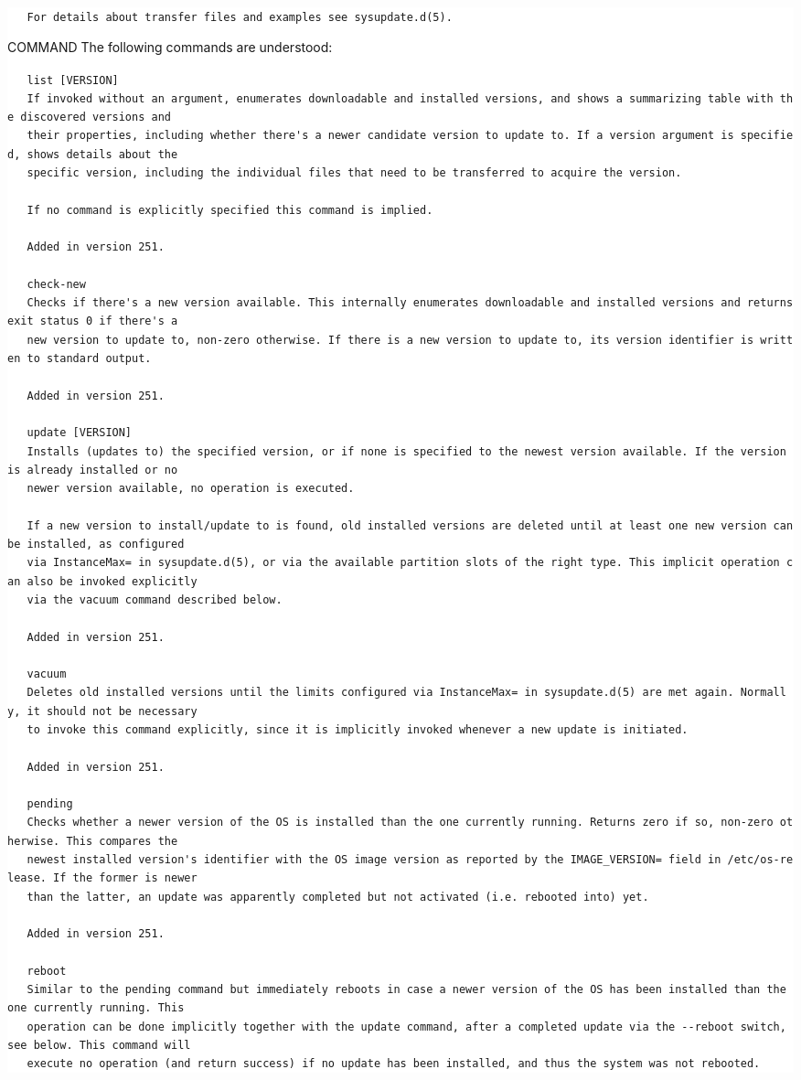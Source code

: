        For details about transfer files and examples see sysupdate.d(5).

COMMAND
       The following commands are understood:

       list [VERSION]
	   If invoked without an argument, enumerates downloadable and installed versions, and shows a summarizing table with the discovered versions and
	   their properties, including whether there's a newer candidate version to update to. If a version argument is specified, shows details about the
	   specific version, including the individual files that need to be transferred to acquire the version.

	   If no command is explicitly specified this command is implied.

	   Added in version 251.

       check-new
	   Checks if there's a new version available. This internally enumerates downloadable and installed versions and returns exit status 0 if there's a
	   new version to update to, non-zero otherwise. If there is a new version to update to, its version identifier is written to standard output.

	   Added in version 251.

       update [VERSION]
	   Installs (updates to) the specified version, or if none is specified to the newest version available. If the version is already installed or no
	   newer version available, no operation is executed.

	   If a new version to install/update to is found, old installed versions are deleted until at least one new version can be installed, as configured
	   via InstanceMax= in sysupdate.d(5), or via the available partition slots of the right type. This implicit operation can also be invoked explicitly
	   via the vacuum command described below.

	   Added in version 251.

       vacuum
	   Deletes old installed versions until the limits configured via InstanceMax= in sysupdate.d(5) are met again. Normally, it should not be necessary
	   to invoke this command explicitly, since it is implicitly invoked whenever a new update is initiated.

	   Added in version 251.

       pending
	   Checks whether a newer version of the OS is installed than the one currently running. Returns zero if so, non-zero otherwise. This compares the
	   newest installed version's identifier with the OS image version as reported by the IMAGE_VERSION= field in /etc/os-release. If the former is newer
	   than the latter, an update was apparently completed but not activated (i.e. rebooted into) yet.

	   Added in version 251.

       reboot
	   Similar to the pending command but immediately reboots in case a newer version of the OS has been installed than the one currently running. This
	   operation can be done implicitly together with the update command, after a completed update via the --reboot switch, see below. This command will
	   execute no operation (and return success) if no update has been installed, and thus the system was not rebooted.
